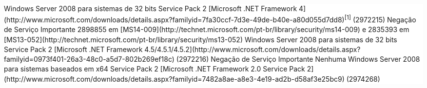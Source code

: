 </td>
</tr>
<tr>
<td style="border:1px solid black;">
Windows Server 2008 para sistemas de 32 bits Service Pack 2

</td>
<td style="border:1px solid black;">
[Microsoft .NET Framework 4](http://www.microsoft.com/downloads/details.aspx?familyid=7fa30ccf-7d3e-49de-b40e-a80d055d7dd8)<sup>[1]</sup>
(2972215)

</td>
<td style="border:1px solid black;">
Negação de Serviço

</td>
<td style="border:1px solid black;">
Importante

</td>
<td style="border:1px solid black;">
2898855 em [MS14-009](http://technet.microsoft.com/pt-br/library/security/ms14-009) e 2835393 em [MS13-052](http://technet.microsoft.com/pt-br/library/security/ms13-052)

</td>
</tr>
<tr>
<td style="border:1px solid black;">
Windows Server 2008 para sistemas de 32 bits Service Pack 2

</td>
<td style="border:1px solid black;">
[Microsoft .NET Framework 4.5/4.5.1/4.5.2](http://www.microsoft.com/downloads/details.aspx?familyid=0973f401-26a3-48c0-a5d7-802b269ef18c)  
(2972216)

</td>
<td style="border:1px solid black;">
Negação de Serviço

</td>
<td style="border:1px solid black;">
Importante

</td>
<td style="border:1px solid black;">
Nenhuma

</td>
</tr>
<tr>
<td style="border:1px solid black;">
Windows Server 2008 para sistemas baseados em x64 Service Pack 2

</td>
<td style="border:1px solid black;">
[Microsoft .NET Framework 2.0 Service Pack 2](http://www.microsoft.com/downloads/details.aspx?familyid=7482a8ae-a8e3-4e19-ad2b-d58af3e25bc9)  
(2974268)
